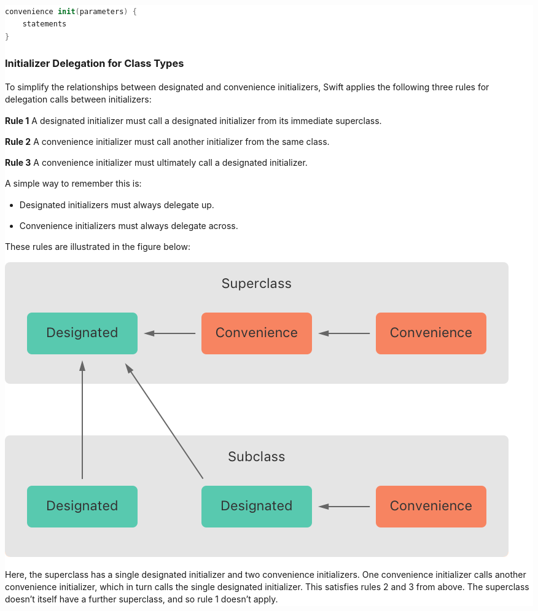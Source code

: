 ```Swift
convenience init(parameters) {
    statements
}
```
### Initializer Delegation for Class Types

To simplify the relationships between designated and convenience initializers, Swift applies the following three rules for delegation calls between initializers:

**Rule 1**
A designated initializer must call a designated initializer from its immediate superclass.

**Rule 2**
A convenience initializer must call another initializer from the same class.

**Rule 3**
A convenience initializer must ultimately call a designated initializer.

A simple way to remember this is:

* Designated initializers must always delegate up.

* Convenience initializers must always delegate across.

These rules are illustrated in the figure below:

![Diagram](readme-images/initializerDelegation01_2x.png)

Here, the superclass has a single designated initializer and two convenience initializers. One convenience initializer calls another convenience initializer, which in turn calls the single designated initializer. This satisfies rules 2 and 3 from above. The superclass doesn’t itself have a further superclass, and so rule 1 doesn’t apply.
